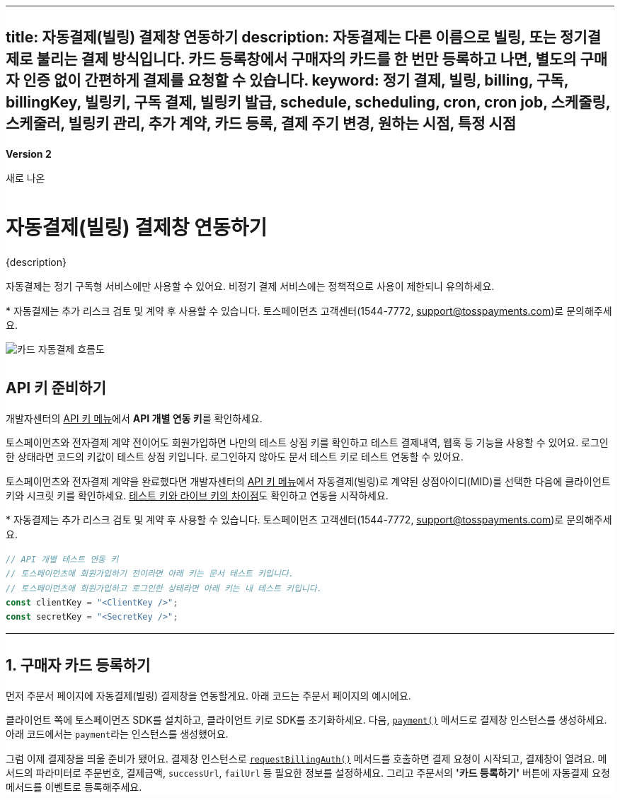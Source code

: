 ***

title: 자동결제(빌링) 결제창 연동하기
description: 자동결제는 다른 이름으로 빌링, 또는 정기결제로 불리는 결제 방식입니다. 카드 등록창에서 구매자의 카드를 한 번만 등록하고 나면, 별도의 구매자 인증 없이 간편하게 결제를 요청할 수 있습니다.
keyword: 정기 결제, 빌링, billing, 구독, billingKey, 빌링키, 구독 결제, 빌링키 발급, schedule, scheduling, cron, cron job, 스케줄링, 스케줄러, 빌링키 관리, 추가 계약, 카드 등록, 결제 주기 변경, 원하는 시점, 특정 시점
----------------------------------------------------------------------------------------------------------------------------------------------------------------

**Version 2**

새로 나온

# 자동결제(빌링) 결제창 연동하기

{description}

자동결제는 정기 구독형 서비스에만 사용할 수 있어요. 비정기 결제 서비스에는 정책적으로 사용이 제한되니 유의하세요.

\* 자동결제는 추가 리스크 검토 및 계약 후 사용할 수 있습니다. 토스페이먼츠 고객센터(1544-7772, support@tosspayments.com)로 문의해주세요.

![카드 자동결제 흐름도](https://static.tosspayments.com/docs/billing/billing-flow.png)

## API 키 준비하기

개발자센터의 [API 키 메뉴](https://developers.tosspayments.com/my/api-keys)에서 **API 개별 연동 키**를 확인하세요.

토스페이먼츠와 전자결제 계약 전이어도 회원가입하면 나만의 테스트 상점 키를 확인하고 테스트 결제내역, 웹훅 등 기능을 사용할 수 있어요. 로그인한 상태라면 코드의 키값이 테스트 상점 키입니다. 로그인하지 않아도 문서 테스트 키로 테스트 연동할 수 있어요.

토스페이먼츠와 전자결제 계약을 완료했다면 개발자센터의 [API 키 메뉴](https://developers.tosspayments.com/my/api-keys)에서 자동결제(빌링)로 계약된 상점아이디(MID)를 선택한 다음에 클라이언트 키와 시크릿 키를 확인하세요. [테스트 키와 라이브 키의 차이점](/reference/using-api/api-keys#api-키-이해하기)도 확인하고 연동을 시작하세요.

\* 자동결제는 추가 리스크 검토 및 계약 후 사용할 수 있습니다. 토스페이먼츠 고객센터(1544-7772, support@tosspayments.com)로 문의해주세요.

```js title="API 개별 연동 키"
// API 개별 테스트 연동 키
// 토스페이먼츠에 회원가입하기 전이라면 아래 키는 문서 테스트 키입니다.
// 토스페이먼츠에 회원가입하고 로그인한 상태라면 아래 키는 내 테스트 키입니다.
const clientKey = "<ClientKey />";
const secretKey = "<SecretKey />";
```

***

## 1. 구매자 카드 등록하기

먼저 주문서 페이지에 자동결제(빌링) 결제창을 연동할게요. 아래 코드는 주문서 페이지의 예시에요.

클라이언트 쪽에 토스페이먼츠 SDK를 설치하고, 클라이언트 키로 SDK를 초기화하세요. 다음, [`payment()`](/sdk/v2/js#tosspaymentspayment) 메서드로 결제창 인스턴스를 생성하세요. 아래 코드에서는 `payment`라는 인스턴스를 생성했어요.

그럼 이제 결제창을 띄울 준비가 됐어요. 결제창 인스턴스로 [`requestBillingAuth()`](/sdk/v2/js#paymentrequestbillingauth) 메서드를 호출하면 결제 요청이 시작되고, 결제창이 열려요. 메서드의 파라미터로 주문번호, 결제금액, `successUrl`, `failUrl` 등 필요한 정보를 설정하세요. 그리고 주문서의 **'카드 등록하기'** 버튼에 자동결제 요청 메서드를 이벤트로 등록해주세요.
